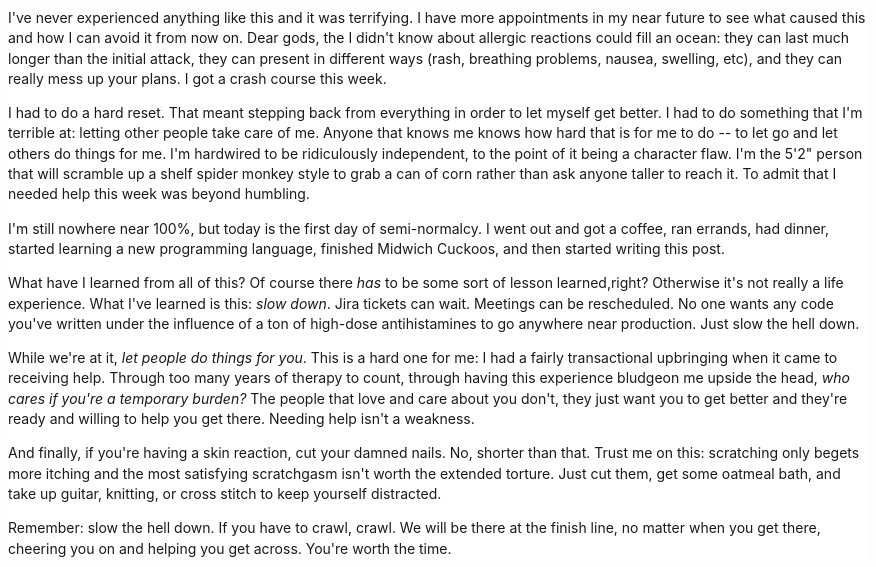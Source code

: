 I've never experienced anything like this and it was terrifying. I have more appointments in my near future to see what caused this and how I can avoid it from now on. Dear gods, the I didn't know about allergic reactions could fill an ocean: they can last much longer than the initial attack, they can present in different ways (rash, breathing problems, nausea, swelling, etc), and they can really mess up your plans. I got a crash course this week.

I had to do a hard reset. That meant stepping back from everything in order to let myself get better. I had to do something that I'm terrible at: letting other people take care of me. Anyone that knows me knows how hard that is for me to do -- to let go and let others do things for me. I'm hardwired to be ridiculously independent, to the point of it being a character flaw. I'm the 5'2" person that will scramble up a shelf spider monkey style to grab a can of corn rather than ask anyone taller to reach it. To admit that I needed help this week was beyond humbling.

I'm still nowhere near 100%, but today is the first day of semi-normalcy. I went out and got a coffee, ran errands, had dinner, started learning a new programming language, finished Midwich Cuckoos, and then started writing this post.

What have I learned from all of this? Of course there _has_ to be some sort of lesson learned,right? Otherwise it's not really a life experience. What I've learned is this: _slow down_. Jira tickets can wait. Meetings can be rescheduled. No one wants any code you've written under the influence of a ton of high-dose antihistamines to go anywhere near production. Just slow the hell down.

While we're at it, _let people do things for you_. This is a hard one for me: I had a fairly transactional upbringing when it came to receiving help. Through too many years of therapy to count, through having this experience bludgeon me upside the head, _who cares if you're a temporary burden?_ The people that love and care about you don't, they just want you to get better and they're ready and willing to help you get there. Needing help isn't a weakness.

And finally, if you're having a skin reaction, cut your damned nails. No, shorter than that. Trust me on this: scratching only begets more itching and the most satisfying scratchgasm isn't worth the extended torture. Just cut them, get some oatmeal bath, and take up guitar, knitting, or cross stitch to keep yourself distracted.

Remember: slow the hell down. If you have to crawl, crawl. We will be there at the finish line, no matter when you get there, cheering you on and helping you get across. You're worth the time.
